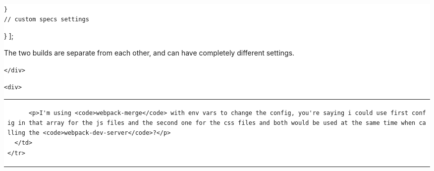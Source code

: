     }
    // custom specs settings
  }
];
</code></pre>
<p>The two builds are separate from each other, and can have completely different settings.</p>
      </td>
    </tr>
  </tbody>
</table>
</task-lists>


        



    </div>

  </div>
</div>


</div>

</div>

  
<div>
    
  <div>

  




  
<div>
    
  <div id="issuecomment-227148932">

    



    <div>

      
<task-lists>
<table>
  <tbody>
    <tr>
      <td>

          <p>I'm using <code>webpack-merge</code> with env vars to change the config, you're saying i could use first config in that array for the js files and the second one for the css files and both would be used at the same time when calling the <code>webpack-dev-server</code>?</p>
      </td>
    </tr>
  </tbody>
</table>
</task-lists>

